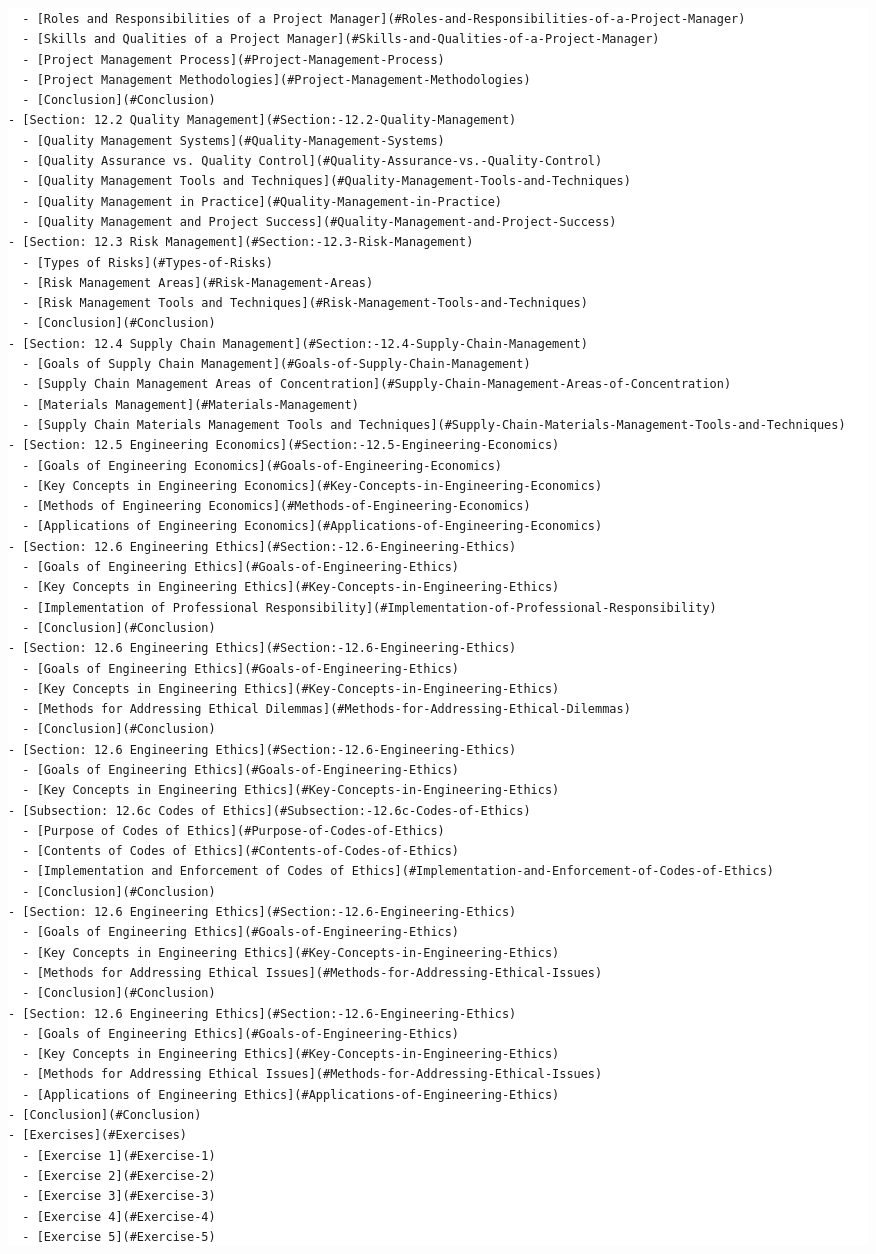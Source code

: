      - [Roles and Responsibilities of a Project Manager](#Roles-and-Responsibilities-of-a-Project-Manager)
      - [Skills and Qualities of a Project Manager](#Skills-and-Qualities-of-a-Project-Manager)
      - [Project Management Process](#Project-Management-Process)
      - [Project Management Methodologies](#Project-Management-Methodologies)
      - [Conclusion](#Conclusion)
    - [Section: 12.2 Quality Management](#Section:-12.2-Quality-Management)
      - [Quality Management Systems](#Quality-Management-Systems)
      - [Quality Assurance vs. Quality Control](#Quality-Assurance-vs.-Quality-Control)
      - [Quality Management Tools and Techniques](#Quality-Management-Tools-and-Techniques)
      - [Quality Management in Practice](#Quality-Management-in-Practice)
      - [Quality Management and Project Success](#Quality-Management-and-Project-Success)
    - [Section: 12.3 Risk Management](#Section:-12.3-Risk-Management)
      - [Types of Risks](#Types-of-Risks)
      - [Risk Management Areas](#Risk-Management-Areas)
      - [Risk Management Tools and Techniques](#Risk-Management-Tools-and-Techniques)
      - [Conclusion](#Conclusion)
    - [Section: 12.4 Supply Chain Management](#Section:-12.4-Supply-Chain-Management)
      - [Goals of Supply Chain Management](#Goals-of-Supply-Chain-Management)
      - [Supply Chain Management Areas of Concentration](#Supply-Chain-Management-Areas-of-Concentration)
      - [Materials Management](#Materials-Management)
      - [Supply Chain Materials Management Tools and Techniques](#Supply-Chain-Materials-Management-Tools-and-Techniques)
    - [Section: 12.5 Engineering Economics](#Section:-12.5-Engineering-Economics)
      - [Goals of Engineering Economics](#Goals-of-Engineering-Economics)
      - [Key Concepts in Engineering Economics](#Key-Concepts-in-Engineering-Economics)
      - [Methods of Engineering Economics](#Methods-of-Engineering-Economics)
      - [Applications of Engineering Economics](#Applications-of-Engineering-Economics)
    - [Section: 12.6 Engineering Ethics](#Section:-12.6-Engineering-Ethics)
      - [Goals of Engineering Ethics](#Goals-of-Engineering-Ethics)
      - [Key Concepts in Engineering Ethics](#Key-Concepts-in-Engineering-Ethics)
      - [Implementation of Professional Responsibility](#Implementation-of-Professional-Responsibility)
      - [Conclusion](#Conclusion)
    - [Section: 12.6 Engineering Ethics](#Section:-12.6-Engineering-Ethics)
      - [Goals of Engineering Ethics](#Goals-of-Engineering-Ethics)
      - [Key Concepts in Engineering Ethics](#Key-Concepts-in-Engineering-Ethics)
      - [Methods for Addressing Ethical Dilemmas](#Methods-for-Addressing-Ethical-Dilemmas)
      - [Conclusion](#Conclusion)
    - [Section: 12.6 Engineering Ethics](#Section:-12.6-Engineering-Ethics)
      - [Goals of Engineering Ethics](#Goals-of-Engineering-Ethics)
      - [Key Concepts in Engineering Ethics](#Key-Concepts-in-Engineering-Ethics)
    - [Subsection: 12.6c Codes of Ethics](#Subsection:-12.6c-Codes-of-Ethics)
      - [Purpose of Codes of Ethics](#Purpose-of-Codes-of-Ethics)
      - [Contents of Codes of Ethics](#Contents-of-Codes-of-Ethics)
      - [Implementation and Enforcement of Codes of Ethics](#Implementation-and-Enforcement-of-Codes-of-Ethics)
      - [Conclusion](#Conclusion)
    - [Section: 12.6 Engineering Ethics](#Section:-12.6-Engineering-Ethics)
      - [Goals of Engineering Ethics](#Goals-of-Engineering-Ethics)
      - [Key Concepts in Engineering Ethics](#Key-Concepts-in-Engineering-Ethics)
      - [Methods for Addressing Ethical Issues](#Methods-for-Addressing-Ethical-Issues)
      - [Conclusion](#Conclusion)
    - [Section: 12.6 Engineering Ethics](#Section:-12.6-Engineering-Ethics)
      - [Goals of Engineering Ethics](#Goals-of-Engineering-Ethics)
      - [Key Concepts in Engineering Ethics](#Key-Concepts-in-Engineering-Ethics)
      - [Methods for Addressing Ethical Issues](#Methods-for-Addressing-Ethical-Issues)
      - [Applications of Engineering Ethics](#Applications-of-Engineering-Ethics)
    - [Conclusion](#Conclusion)
    - [Exercises](#Exercises)
      - [Exercise 1](#Exercise-1)
      - [Exercise 2](#Exercise-2)
      - [Exercise 3](#Exercise-3)
      - [Exercise 4](#Exercise-4)
      - [Exercise 5](#Exercise-5)